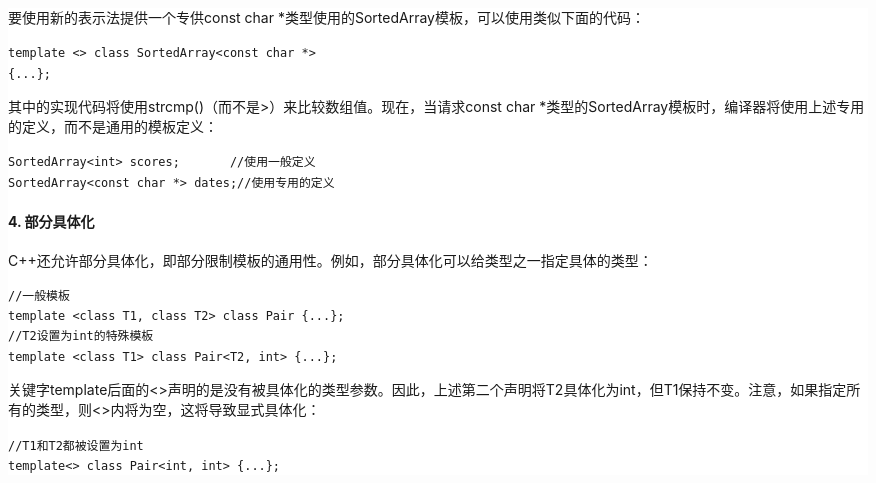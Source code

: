 要使用新的表示法提供一个专供const char $\ast$类型使用的SortedArray模板，可以使用类似下面的代码：

	template <> class SortedArray<const char *>
	{...};

其中的实现代码将使用strcmp()（而不是>）来比较数组值。现在，当请求const char $\ast$类型的SortedArray模板时，编译器将使用上述专用的定义，而不是通用的模板定义：

	SortedArray<int> scores;       //使用一般定义
	SortedArray<const char *> dates;//使用专用的定义

#### 4. 部分具体化

C++还允许部分具体化，即部分限制模板的通用性。例如，部分具体化可以给类型之一指定具体的类型：

	//一般模板
	template <class T1, class T2> class Pair {...};
	//T2设置为int的特殊模板
	template <class T1> class Pair<T2, int> {...};

关键字template后面的<>声明的是没有被具体化的类型参数。因此，上述第二个声明将T2具体化为int，但T1保持不变。注意，如果指定所有的类型，则<>内将为空，这将导致显式具体化：
	
	//T1和T2都被设置为int
	template<> class Pair<int, int> {...};


